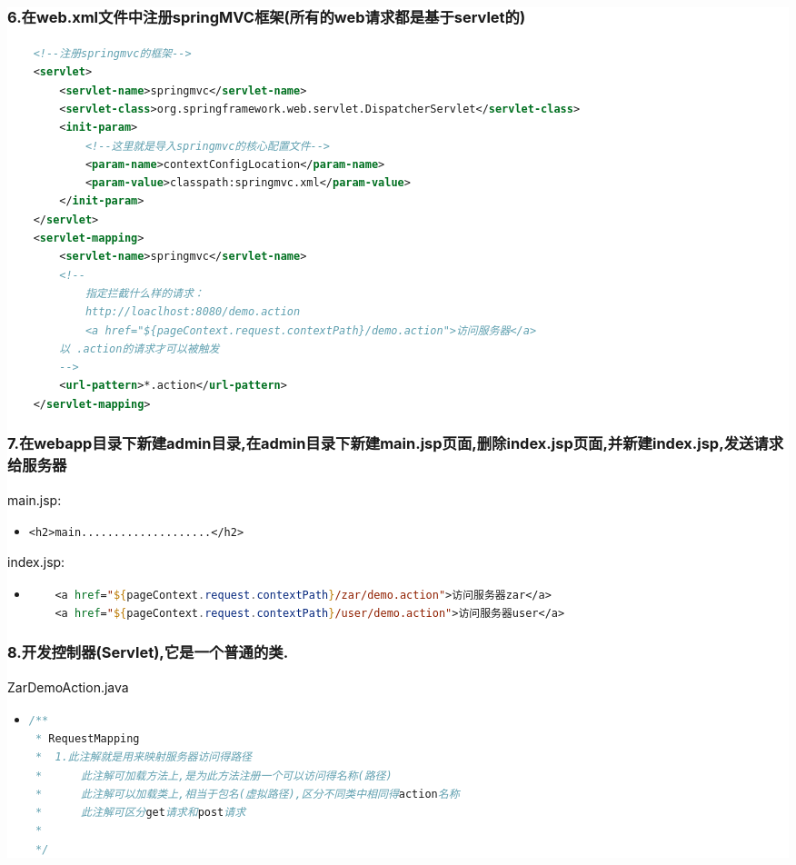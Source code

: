 ### 6.在web.xml文件中注册springMVC框架(所有的web请求都是基于servlet的)

```xml
    <!--注册springmvc的框架-->
    <servlet>
        <servlet-name>springmvc</servlet-name>
        <servlet-class>org.springframework.web.servlet.DispatcherServlet</servlet-class>
        <init-param>
            <!--这里就是导入springmvc的核心配置文件-->
            <param-name>contextConfigLocation</param-name>
            <param-value>classpath:springmvc.xml</param-value>
        </init-param>
    </servlet>
    <servlet-mapping>
        <servlet-name>springmvc</servlet-name>
        <!--
            指定拦截什么样的请求：
            http://loaclhost:8080/demo.action
            <a href="${pageContext.request.contextPath}/demo.action">访问服务器</a>
		以 .action的请求才可以被触发
        -->
        <url-pattern>*.action</url-pattern>
    </servlet-mapping>
```

### 7.在webapp目录下新建admin目录,在admin目录下新建main.jsp页面,删除index.jsp页面,并新建index.jsp,发送请求给服务器

main.jsp:

- ```jsp
  <h2>main....................</h2>
  ```

index.jsp:

- ```jsp
      <a href="${pageContext.request.contextPath}/zar/demo.action">访问服务器zar</a>
      <a href="${pageContext.request.contextPath}/user/demo.action">访问服务器user</a>
  ```

### 8.开发控制器(Servlet),它是一个普通的类.

ZarDemoAction.java

- ```java
  /**
   * RequestMapping
   *  1.此注解就是用来映射服务器访问得路径
   *      此注解可加载方法上,是为此方法注册一个可以访问得名称(路径)
   *      此注解可以加载类上,相当于包名(虚拟路径),区分不同类中相同得action名称
   *      此注解可区分get请求和post请求
   *
   */
  